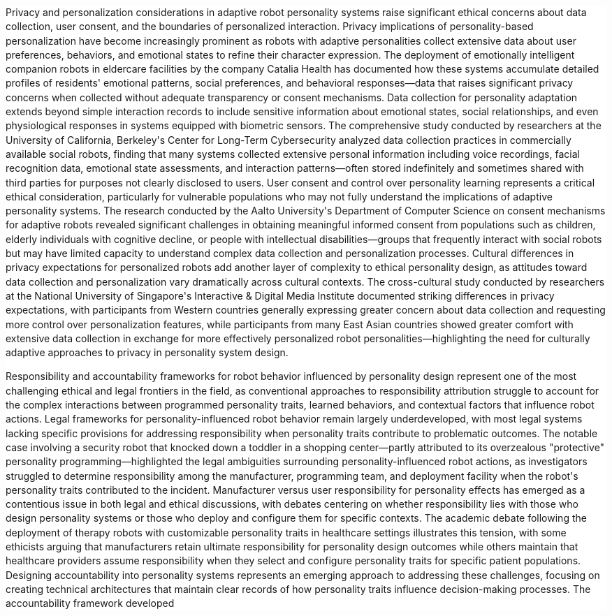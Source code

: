 Privacy and personalization considerations in adaptive robot personality systems raise significant ethical concerns about data collection, user consent, and the boundaries of personalized interaction. Privacy implications of personality-based personalization have become increasingly prominent as robots with adaptive personalities collect extensive data about user preferences, behaviors, and emotional states to refine their character expression. The deployment of emotionally intelligent companion robots in eldercare facilities by the company Catalia Health has documented how these systems accumulate detailed profiles of residents' emotional patterns, social preferences, and behavioral responses—data that raises significant privacy concerns when collected without adequate transparency or consent mechanisms. Data collection for personality adaptation extends beyond simple interaction records to include sensitive information about emotional states, social relationships, and even physiological responses in systems equipped with biometric sensors. The comprehensive study conducted by researchers at the University of California, Berkeley's Center for Long-Term Cybersecurity analyzed data collection practices in commercially available social robots, finding that many systems collected extensive personal information including voice recordings, facial recognition data, emotional state assessments, and interaction patterns—often stored indefinitely and sometimes shared with third parties for purposes not clearly disclosed to users. User consent and control over personality learning represents a critical ethical consideration, particularly for vulnerable populations who may not fully understand the implications of adaptive personality systems. The research conducted by the Aalto University's Department of Computer Science on consent mechanisms for adaptive robots revealed significant challenges in obtaining meaningful informed consent from populations such as children, elderly individuals with cognitive decline, or people with intellectual disabilities—groups that frequently interact with social robots but may have limited capacity to understand complex data collection and personalization processes. Cultural differences in privacy expectations for personalized robots add another layer of complexity to ethical personality design, as attitudes toward data collection and personalization vary dramatically across cultural contexts. The cross-cultural study conducted by researchers at the National University of Singapore's Interactive & Digital Media Institute documented striking differences in privacy expectations, with participants from Western countries generally expressing greater concern about data collection and requesting more control over personalization features, while participants from many East Asian countries showed greater comfort with extensive data collection in exchange for more effectively personalized robot personalities—highlighting the need for culturally adaptive approaches to privacy in personality system design.

Responsibility and accountability frameworks for robot behavior influenced by personality design represent one of the most challenging ethical and legal frontiers in the field, as conventional approaches to responsibility attribution struggle to account for the complex interactions between programmed personality traits, learned behaviors, and contextual factors that influence robot actions. Legal frameworks for personality-influenced robot behavior remain largely underdeveloped, with most legal systems lacking specific provisions for addressing responsibility when personality traits contribute to problematic outcomes. The notable case involving a security robot that knocked down a toddler in a shopping center—partly attributed to its overzealous "protective" personality programming—highlighted the legal ambiguities surrounding personality-influenced robot actions, as investigators struggled to determine responsibility among the manufacturer, programming team, and deployment facility when the robot's personality traits contributed to the incident. Manufacturer versus user responsibility for personality effects has emerged as a contentious issue in both legal and ethical discussions, with debates centering on whether responsibility lies with those who design personality systems or those who deploy and configure them for specific contexts. The academic debate following the deployment of therapy robots with customizable personality traits in healthcare settings illustrates this tension, with some ethicists arguing that manufacturers retain ultimate responsibility for personality design outcomes while others maintain that healthcare providers assume responsibility when they select and configure personality traits for specific patient populations. Designing accountability into personality systems represents an emerging approach to addressing these challenges, focusing on creating technical architectures that maintain clear records of how personality traits influence decision-making processes. The accountability framework developed
